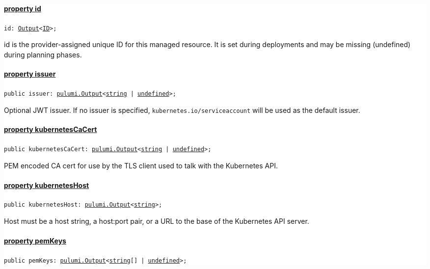 <h4 class="pdoc-member-header" id="AuthBackendConfig-id">
<a class="pdoc-child-name" href="https://github.com/pulumi/pulumi-vault/blob/{{< param git_sha >}}/sdk/nodejs/kubernetes/authBackendConfig.ts#L34">property <b>id</b></a>
</h4>

<pre class="highlight"><code><span class='kd'></span>id: <a href='/docs/reference/pkg/nodejs/pulumi/pulumi/#Output'>Output</a>&lt;<a href='/docs/reference/pkg/nodejs/pulumi/pulumi/#ID'>ID</a>&gt;;</code></pre>

id is the provider-assigned unique ID for this managed resource.  It is set during
deployments and may be missing (undefined) during planning phases.

<h4 class="pdoc-member-header" id="AuthBackendConfig-issuer">
<a class="pdoc-child-name" href="https://github.com/pulumi/pulumi-vault/blob/{{< param git_sha >}}/sdk/nodejs/kubernetes/authBackendConfig.ts#L68">property <b>issuer</b></a>
</h4>

<pre class="highlight"><code><span class='kd'>public </span>issuer: <a href='/docs/reference/pkg/nodejs/pulumi/pulumi/#Output'>pulumi.Output</a>&lt;<span class='kd'><a href='https://developer.mozilla.org/en-US/docs/Web/JavaScript/Reference/Global_Objects/String'>string</a></span> | <span class='kd'><a href='https://developer.mozilla.org/en-US/docs/Web/JavaScript/Reference/Global_Objects/undefined'>undefined</a></span>&gt;;</code></pre>

Optional JWT issuer. If no issuer is specified, `kubernetes.io/serviceaccount` will be used as the default issuer.

<h4 class="pdoc-member-header" id="AuthBackendConfig-kubernetesCaCert">
<a class="pdoc-child-name" href="https://github.com/pulumi/pulumi-vault/blob/{{< param git_sha >}}/sdk/nodejs/kubernetes/authBackendConfig.ts#L72">property <b>kubernetesCaCert</b></a>
</h4>

<pre class="highlight"><code><span class='kd'>public </span>kubernetesCaCert: <a href='/docs/reference/pkg/nodejs/pulumi/pulumi/#Output'>pulumi.Output</a>&lt;<span class='kd'><a href='https://developer.mozilla.org/en-US/docs/Web/JavaScript/Reference/Global_Objects/String'>string</a></span> | <span class='kd'><a href='https://developer.mozilla.org/en-US/docs/Web/JavaScript/Reference/Global_Objects/undefined'>undefined</a></span>&gt;;</code></pre>

PEM encoded CA cert for use by the TLS client used to talk with the Kubernetes API.

<h4 class="pdoc-member-header" id="AuthBackendConfig-kubernetesHost">
<a class="pdoc-child-name" href="https://github.com/pulumi/pulumi-vault/blob/{{< param git_sha >}}/sdk/nodejs/kubernetes/authBackendConfig.ts#L76">property <b>kubernetesHost</b></a>
</h4>

<pre class="highlight"><code><span class='kd'>public </span>kubernetesHost: <a href='/docs/reference/pkg/nodejs/pulumi/pulumi/#Output'>pulumi.Output</a>&lt;<span class='kd'><a href='https://developer.mozilla.org/en-US/docs/Web/JavaScript/Reference/Global_Objects/String'>string</a></span>&gt;;</code></pre>

Host must be a host string, a host:port pair, or a URL to the base of the Kubernetes API server.

<h4 class="pdoc-member-header" id="AuthBackendConfig-pemKeys">
<a class="pdoc-child-name" href="https://github.com/pulumi/pulumi-vault/blob/{{< param git_sha >}}/sdk/nodejs/kubernetes/authBackendConfig.ts#L80">property <b>pemKeys</b></a>
</h4>

<pre class="highlight"><code><span class='kd'>public </span>pemKeys: <a href='/docs/reference/pkg/nodejs/pulumi/pulumi/#Output'>pulumi.Output</a>&lt;<span class='kd'><a href='https://developer.mozilla.org/en-US/docs/Web/JavaScript/Reference/Global_Objects/String'>string</a></span>[] | <span class='kd'><a href='https://developer.mozilla.org/en-US/docs/Web/JavaScript/Reference/Global_Objects/undefined'>undefined</a></span>&gt;;</code></pre>
